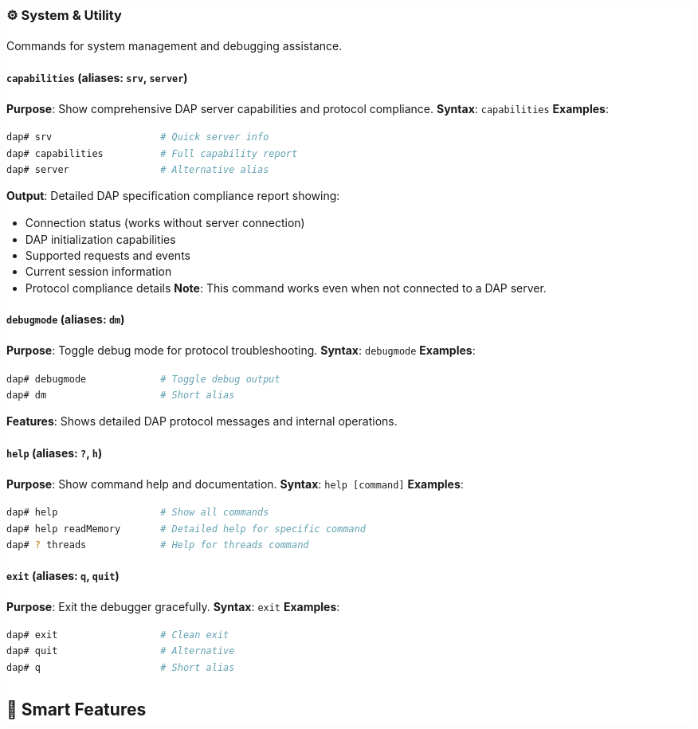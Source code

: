 ### ⚙️ System & Utility

Commands for system management and debugging assistance.

#### `capabilities` (aliases: `srv`, `server`)
**Purpose**: Show comprehensive DAP server capabilities and protocol compliance.
**Syntax**: `capabilities`
**Examples**:
```bash
dap# srv                   # Quick server info
dap# capabilities          # Full capability report
dap# server                # Alternative alias
```
**Output**: Detailed DAP specification compliance report showing:
- Connection status (works without server connection)
- DAP initialization capabilities
- Supported requests and events
- Current session information
- Protocol compliance details
**Note**: This command works even when not connected to a DAP server.

#### `debugmode` (aliases: `dm`)
**Purpose**: Toggle debug mode for protocol troubleshooting.
**Syntax**: `debugmode`
**Examples**:
```bash
dap# debugmode             # Toggle debug output
dap# dm                    # Short alias
```
**Features**: Shows detailed DAP protocol messages and internal operations.

#### `help` (aliases: `?`, `h`)
**Purpose**: Show command help and documentation.
**Syntax**: `help [command]`
**Examples**:
```bash
dap# help                  # Show all commands
dap# help readMemory       # Detailed help for specific command
dap# ? threads             # Help for threads command
```

#### `exit` (aliases: `q`, `quit`)
**Purpose**: Exit the debugger gracefully.
**Syntax**: `exit`
**Examples**:
```bash
dap# exit                  # Clean exit
dap# quit                  # Alternative
dap# q                     # Short alias
```

## 🧠 Smart Features
